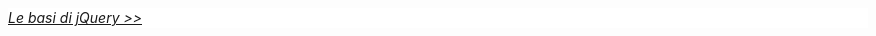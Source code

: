   <div class="wp-block-column is-vertically-aligned-center is-layout-flow wp-block-column-is-layout-flow">
    <p class="has-text-align-right">
      <em><a href="https://albertoreineri.it/guide/le-basi-di-jquery/">Le basi di jQuery >></a></em>
    </p>
  </div>
</div>

 [1]: https://albertoreineri.it/guide/le-basi-di-jquery/